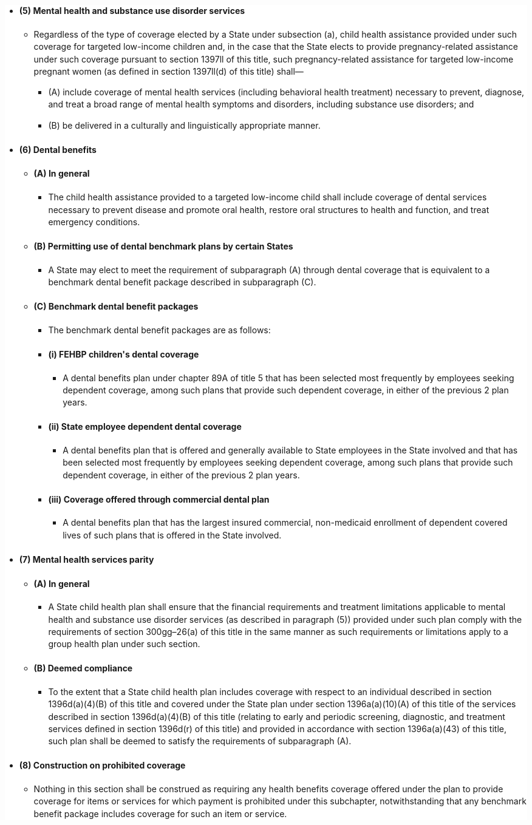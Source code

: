 * #### (5) Mental health and substance use disorder services
  * Regardless of the type of coverage elected by a State under subsection (a), child health assistance provided under such coverage for targeted low-income children and, in the case that the State elects to provide pregnancy-related assistance under such coverage pursuant to section 1397ll of this title, such pregnancy-related assistance for targeted low-income pregnant women (as defined in section 1397ll(d) of this title) shall—

    * (A) include coverage of mental health services (including behavioral health treatment) necessary to prevent, diagnose, and treat a broad range of mental health symptoms and disorders, including substance use disorders; and

    * (B) be delivered in a culturally and linguistically appropriate manner.

* #### (6) Dental benefits
  * #### (A) In general
    * The child health assistance provided to a targeted low-income child shall include coverage of dental services necessary to prevent disease and promote oral health, restore oral structures to health and function, and treat emergency conditions.

  * #### (B) Permitting use of dental benchmark plans by certain States
    * A State may elect to meet the requirement of subparagraph (A) through dental coverage that is equivalent to a benchmark dental benefit package described in subparagraph (C).

  * #### (C) Benchmark dental benefit packages
    * The benchmark dental benefit packages are as follows:

    * #### (i) FEHBP children's dental coverage
      * A dental benefits plan under chapter 89A of title 5 that has been selected most frequently by employees seeking dependent coverage, among such plans that provide such dependent coverage, in either of the previous 2 plan years.

    * #### (ii) State employee dependent dental coverage
      * A dental benefits plan that is offered and generally available to State employees in the State involved and that has been selected most frequently by employees seeking dependent coverage, among such plans that provide such dependent coverage, in either of the previous 2 plan years.

    * #### (iii) Coverage offered through commercial dental plan
      * A dental benefits plan that has the largest insured commercial, non-medicaid enrollment of dependent covered lives of such plans that is offered in the State involved.

* #### (7) Mental health services parity
  * #### (A) In general
    * A State child health plan shall ensure that the financial requirements and treatment limitations applicable to mental health and substance use disorder services (as described in paragraph (5)) provided under such plan comply with the requirements of section 300gg–26(a) of this title in the same manner as such requirements or limitations apply to a group health plan under such section.

  * #### (B) Deemed compliance
    * To the extent that a State child health plan includes coverage with respect to an individual described in section 1396d(a)(4)(B) of this title and covered under the State plan under section 1396a(a)(10)(A) of this title of the services described in section 1396d(a)(4)(B) of this title (relating to early and periodic screening, diagnostic, and treatment services defined in section 1396d(r) of this title) and provided in accordance with section 1396a(a)(43) of this title, such plan shall be deemed to satisfy the requirements of subparagraph (A).

* #### (8) Construction on prohibited coverage
  * Nothing in this section shall be construed as requiring any health benefits coverage offered under the plan to provide coverage for items or services for which payment is prohibited under this subchapter, notwithstanding that any benchmark benefit package includes coverage for such an item or service.
